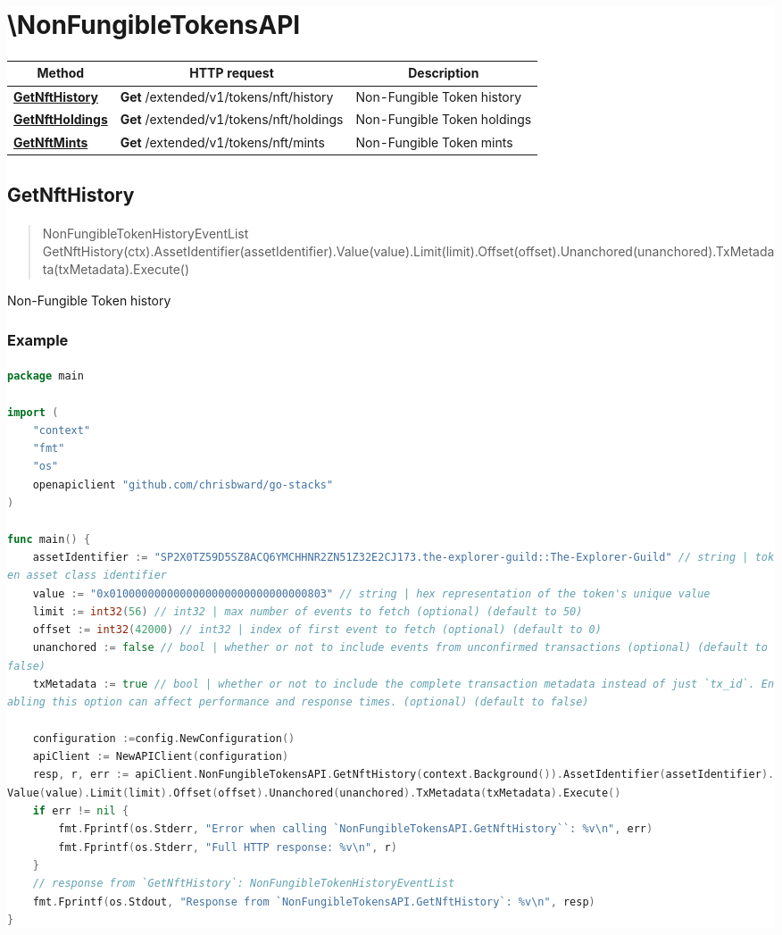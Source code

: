 # \NonFungibleTokensAPI



Method | HTTP request | Description
------------- | ------------- | -------------
[**GetNftHistory**](NonFungibleTokensAPI.md#GetNftHistory) | **Get** /extended/v1/tokens/nft/history | Non-Fungible Token history
[**GetNftHoldings**](NonFungibleTokensAPI.md#GetNftHoldings) | **Get** /extended/v1/tokens/nft/holdings | Non-Fungible Token holdings
[**GetNftMints**](NonFungibleTokensAPI.md#GetNftMints) | **Get** /extended/v1/tokens/nft/mints | Non-Fungible Token mints



## GetNftHistory

> NonFungibleTokenHistoryEventList GetNftHistory(ctx).AssetIdentifier(assetIdentifier).Value(value).Limit(limit).Offset(offset).Unanchored(unanchored).TxMetadata(txMetadata).Execute()

Non-Fungible Token history



### Example

```go
package main

import (
	"context"
	"fmt"
	"os"
	openapiclient "github.com/chrisbward/go-stacks"
)

func main() {
	assetIdentifier := "SP2X0TZ59D5SZ8ACQ6YMCHHNR2ZN51Z32E2CJ173.the-explorer-guild::The-Explorer-Guild" // string | token asset class identifier
	value := "0x0100000000000000000000000000000803" // string | hex representation of the token's unique value
	limit := int32(56) // int32 | max number of events to fetch (optional) (default to 50)
	offset := int32(42000) // int32 | index of first event to fetch (optional) (default to 0)
	unanchored := false // bool | whether or not to include events from unconfirmed transactions (optional) (default to false)
	txMetadata := true // bool | whether or not to include the complete transaction metadata instead of just `tx_id`. Enabling this option can affect performance and response times. (optional) (default to false)

	configuration :=config.NewConfiguration()
	apiClient := NewAPIClient(configuration)
	resp, r, err := apiClient.NonFungibleTokensAPI.GetNftHistory(context.Background()).AssetIdentifier(assetIdentifier).Value(value).Limit(limit).Offset(offset).Unanchored(unanchored).TxMetadata(txMetadata).Execute()
	if err != nil {
		fmt.Fprintf(os.Stderr, "Error when calling `NonFungibleTokensAPI.GetNftHistory``: %v\n", err)
		fmt.Fprintf(os.Stderr, "Full HTTP response: %v\n", r)
	}
	// response from `GetNftHistory`: NonFungibleTokenHistoryEventList
	fmt.Fprintf(os.Stdout, "Response from `NonFungibleTokensAPI.GetNftHistory`: %v\n", resp)
}
```
